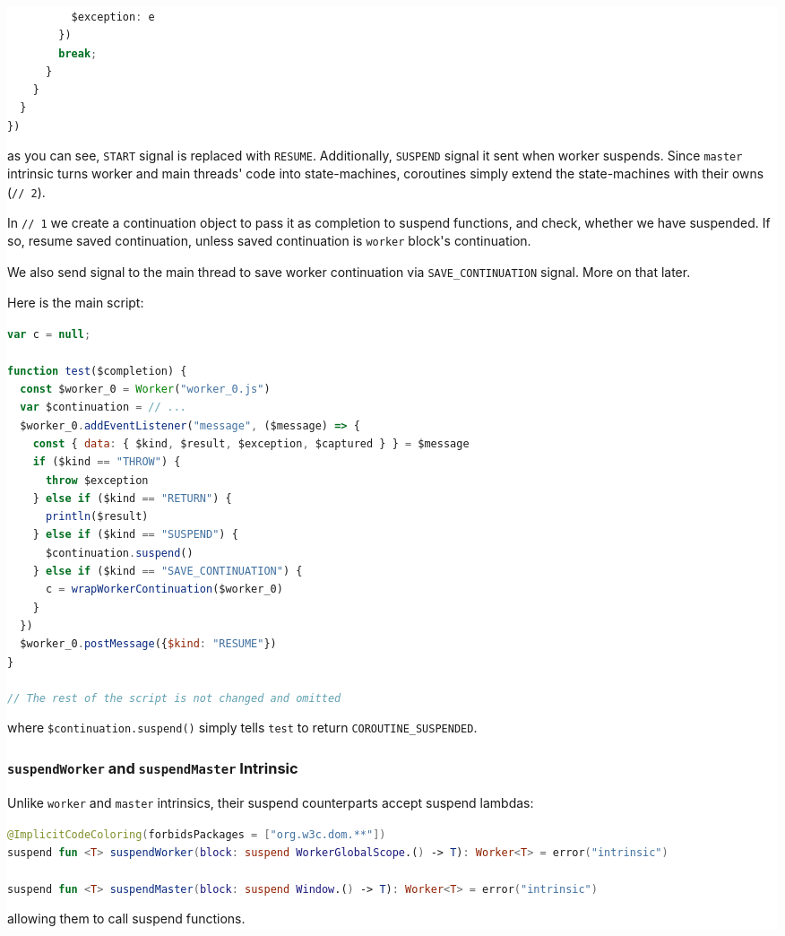 ```js
          $exception: e
        })
        break;
      }
    }
  }
})
```

as you can see, `START` signal is replaced with `RESUME`. Additionally,
`SUSPEND` signal it sent when worker suspends. Since `master`
intrinsic turns worker and main threads' code into state-machines, coroutines
simply extend the state-machines with their owns (`// 2`).

In `// 1` we create a continuation object to pass it as completion to suspend
functions, and check, whether we have suspended. If so, resume saved
continuation, unless saved continuation is `worker` block's continuation.

We also send signal to the main thread to save worker continuation via
`SAVE_CONTINUATION` signal. More on that later.

Here is the main script:
```js
var c = null;

function test($completion) {
  const $worker_0 = Worker("worker_0.js")
  var $continuation = // ...
  $worker_0.addEventListener("message", ($message) => {
    const { data: { $kind, $result, $exception, $captured } } = $message
    if ($kind == "THROW") {
      throw $exception
    } else if ($kind == "RETURN") {
      println($result)
    } else if ($kind == "SUSPEND") {
      $continuation.suspend()
    } else if ($kind == "SAVE_CONTINUATION") {
      c = wrapWorkerContinuation($worker_0)
    }
  })
  $worker_0.postMessage({$kind: "RESUME"})
}

// The rest of the script is not changed and omitted
```
where `$continuation.suspend()` simply tells `test` to return
`COROUTINE_SUSPENDED`.

### `suspendWorker` and `suspendMaster` Intrinsic
Unlike `worker` and `master` intrinsics, their suspend counterparts accept
suspend lambdas:
```kotlin
@ImplicitCodeColoring(forbidsPackages = ["org.w3c.dom.**"])
suspend fun <T> suspendWorker(block: suspend WorkerGlobalScope.() -> T): Worker<T> = error("intrinsic")

suspend fun <T> suspendMaster(block: suspend Window.() -> T): Worker<T> = error("intrinsic")
```
allowing them to call suspend functions.
